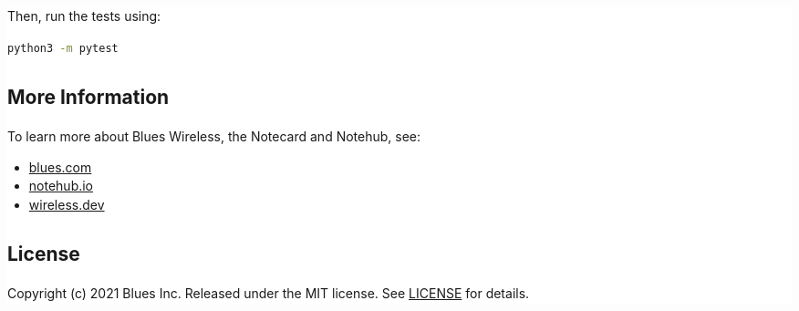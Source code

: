 Then, run the tests using:

```bash
python3 -m pytest
```


## More Information
To learn more about Blues Wireless, the Notecard and Notehub, see:

* [blues.com](https://blues.com)
* [notehub.io][Notehub]
* [wireless.dev](https://wireless.dev)

## License

Copyright (c) 2021 Blues Inc. Released under the MIT license. See
[LICENSE](LICENSE) for details.

[code of conduct]: https://blues.github.io/opensource/code-of-conduct
[Notehub]: https://notehub.io
[api intro]: https://dev.blues.io/reference/notehub-api/api-introduction/